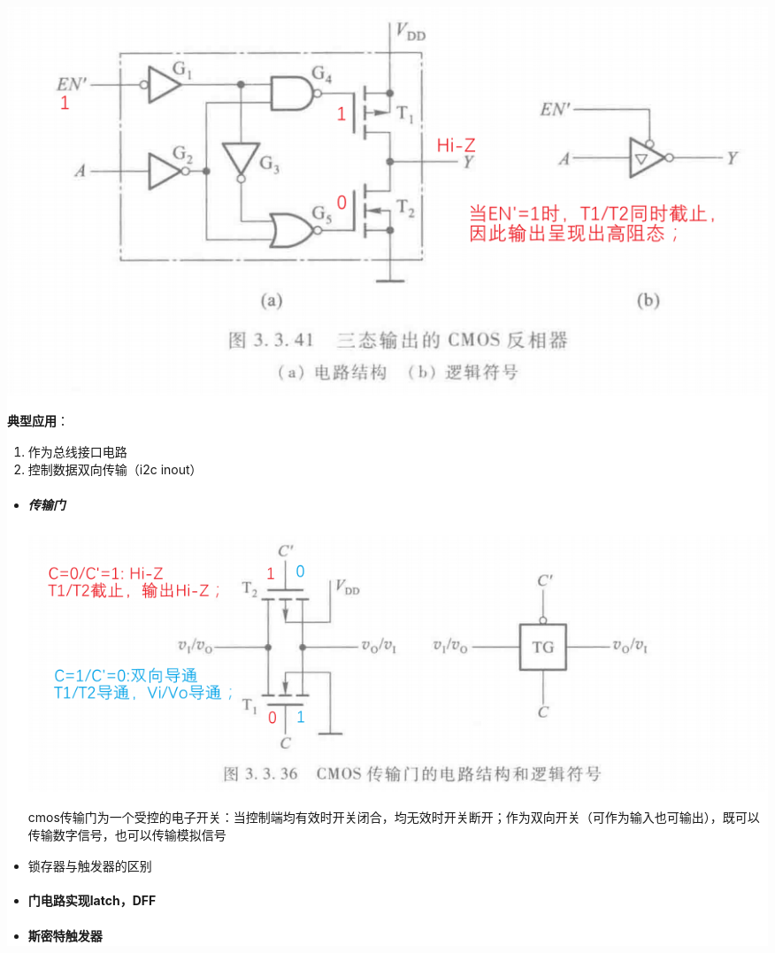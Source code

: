   ![三态门](./pics/三态门.png)
  
  **典型应用**：
  1. 作为总线接口电路
  2. 控制数据双向传输（i2c inout）

- ##### 传输门
  ![传输门](./pics/传输门.png)

  cmos传输门为一个受控的电子开关：当控制端均有效时开关闭合，均无效时开关断开；作为双向开关（可作为输入也可输出），既可以传输数字信号，也可以传输模拟信号
- 锁存器与触发器的区别

- #### 门电路实现latch，DFF

- #### 斯密特触发器
